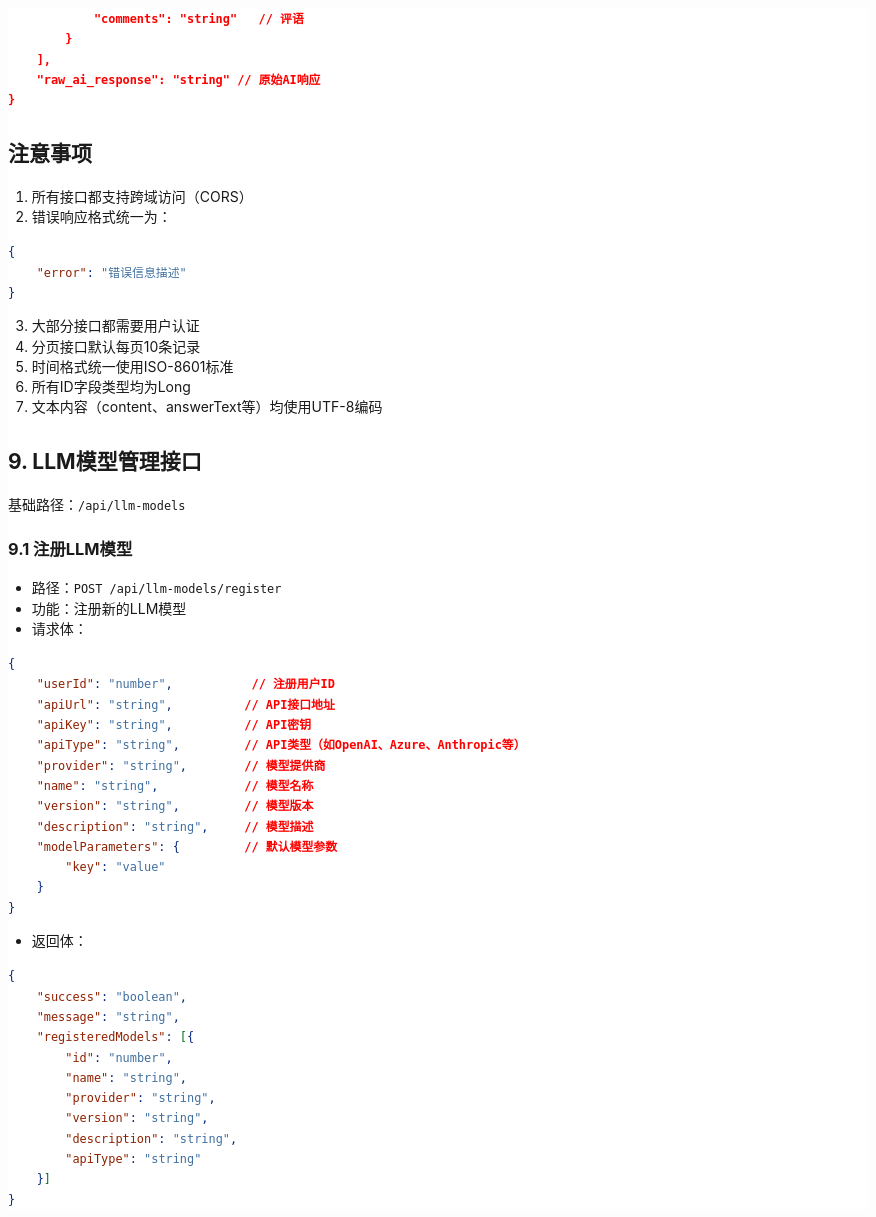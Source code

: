 ```json
            "comments": "string"   // 评语
        }
    ],
    "raw_ai_response": "string" // 原始AI响应
}
```

## 注意事项
1. 所有接口都支持跨域访问（CORS）
2. 错误响应格式统一为：
```json
{
    "error": "错误信息描述"
}
```
3. 大部分接口都需要用户认证
4. 分页接口默认每页10条记录
5. 时间格式统一使用ISO-8601标准
6. 所有ID字段类型均为Long
7. 文本内容（content、answerText等）均使用UTF-8编码

## 9. LLM模型管理接口
基础路径：`/api/llm-models`

### 9.1 注册LLM模型
- 路径：`POST /api/llm-models/register`
- 功能：注册新的LLM模型
- 请求体：
```json
{
    "userId": "number",           // 注册用户ID
    "apiUrl": "string",          // API接口地址
    "apiKey": "string",          // API密钥
    "apiType": "string",         // API类型（如OpenAI、Azure、Anthropic等）
    "provider": "string",        // 模型提供商
    "name": "string",            // 模型名称
    "version": "string",         // 模型版本
    "description": "string",     // 模型描述
    "modelParameters": {         // 默认模型参数
        "key": "value"
    }
}
```
- 返回体：
```json
{
    "success": "boolean",
    "message": "string",
    "registeredModels": [{
        "id": "number",
        "name": "string",
        "provider": "string",
        "version": "string",
        "description": "string",
        "apiType": "string"
    }]
}
```
